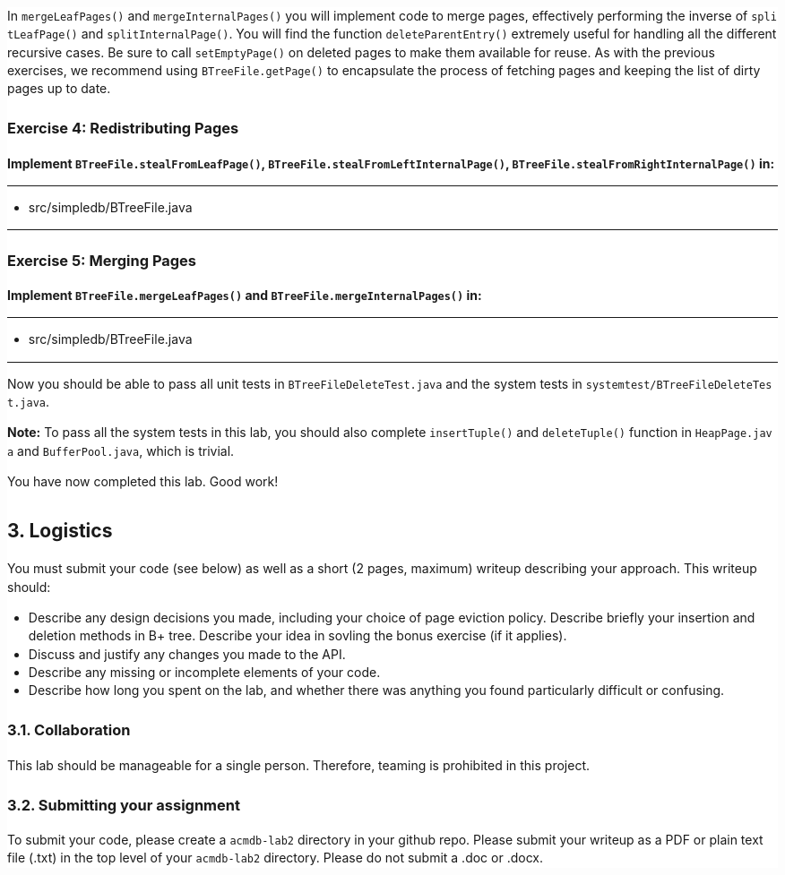 In `mergeLeafPages()` and `mergeInternalPages()` you will implement code to merge pages, effectively performing the inverse of `splitLeafPage()` and `splitInternalPage()`. You will find the function `deleteParentEntry()` extremely useful for handling all the different recursive cases. Be sure to call `setEmptyPage()` on deleted pages to make them available for reuse. As with the previous exercises, we recommend using `BTreeFile.getPage()` to encapsulate the process of fetching pages and keeping the list of dirty pages up to date.

### Exercise 4: Redistributing Pages

**Implement `BTreeFile.stealFromLeafPage()`, `BTreeFile.stealFromLeftInternalPage()`, `BTreeFile.stealFromRightInternalPage()` in:**

***
*    src/simpledb/BTreeFile.java

***

### Exercise 5: Merging Pages

**Implement `BTreeFile.mergeLeafPages()` and `BTreeFile.mergeInternalPages()` in:**

***
*    src/simpledb/BTreeFile.java

***

Now you should be able to pass all unit tests in `BTreeFileDeleteTest.java` and the system tests in `systemtest/BTreeFileDeleteTest.java`.

**Note:** To pass all the system tests in this lab, you should also complete `insertTuple()` and `deleteTuple()` function in `HeapPage.java` and `BufferPool.java`, which is trivial.

You have now completed this lab. Good work!



##  3. Logistics 

You must submit your code (see below) as well as a short (2 pages, maximum) writeup describing your approach.  This writeup should:

*   Describe any design decisions you made, including your choice of page eviction policy. Describe briefly your insertion and deletion methods in B+ tree. Describe your idea in sovling the bonus exercise (if it applies).
*   Discuss and justify any changes you made to the API.
*   Describe any missing or incomplete elements of your code.
*   Describe how long you spent on the lab, and whether there was anything you found particularly difficult or confusing.

###  3.1. Collaboration 

This lab should be manageable for a single person.  Therefore, teaming is prohibited in this project.

### 3.2. Submitting your assignment
To submit your code, please create a `acmdb-lab2` directory in your github repo. Please submit your writeup as a PDF or plain text file (.txt) in the top level of your `acmdb-lab2` directory. Please do not submit a .doc or .docx.
